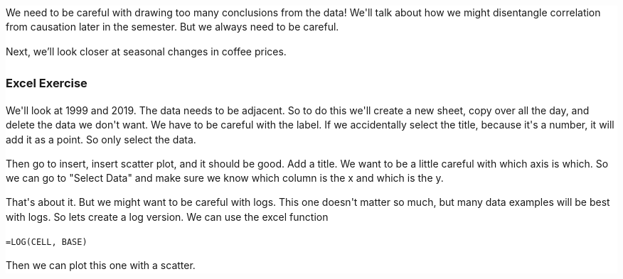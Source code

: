 We need to be careful with drawing too many conclusions from the data! We'll talk about how we might disentangle correlation from causation later in the semester.  But we always need to be careful.

Next, we’ll look closer at seasonal changes in coffee prices.

### Excel Exercise

We'll look at 1999 and 2019. The data needs to be adjacent. So to do this we'll create a new sheet, copy over all the day, and delete the data we don't want. We have to be careful with the label. If we accidentally select the title, because it's a number, it will add it as a point. So only select the data.

Then go to insert, insert scatter plot, and it should be good. Add a title. We want to be a little careful with which axis is which. So we can go to "Select Data" and make sure we know which column is the x and which is the y. 

That's about it. But we might want to be careful with logs. This one doesn't matter so much, but many data examples will be best with logs. So lets create a log version. We can use the excel function

`=LOG(CELL, BASE)`

Then we can plot this one with a scatter.